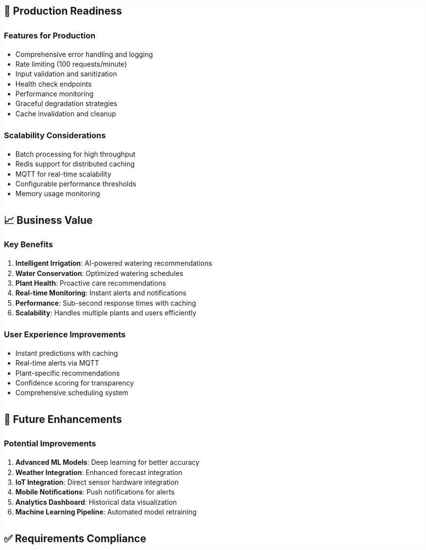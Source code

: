 ## 🚀 Production Readiness

### Features for Production
- Comprehensive error handling and logging
- Rate limiting (100 requests/minute)
- Input validation and sanitization
- Health check endpoints
- Performance monitoring
- Graceful degradation strategies
- Cache invalidation and cleanup

### Scalability Considerations
- Batch processing for high throughput
- Redis support for distributed caching
- MQTT for real-time scalability
- Configurable performance thresholds
- Memory usage monitoring

## 📈 Business Value

### Key Benefits
1. **Intelligent Irrigation**: AI-powered watering recommendations
2. **Water Conservation**: Optimized watering schedules
3. **Plant Health**: Proactive care recommendations
4. **Real-time Monitoring**: Instant alerts and notifications
5. **Performance**: Sub-second response times with caching
6. **Scalability**: Handles multiple plants and users efficiently

### User Experience Improvements
- Instant predictions with caching
- Real-time alerts via MQTT
- Plant-specific recommendations
- Confidence scoring for transparency
- Comprehensive scheduling system

## 🔮 Future Enhancements

### Potential Improvements
1. **Advanced ML Models**: Deep learning for better accuracy
2. **Weather Integration**: Enhanced forecast integration
3. **IoT Integration**: Direct sensor hardware integration
4. **Mobile Notifications**: Push notifications for alerts
5. **Analytics Dashboard**: Historical data visualization
6. **Machine Learning Pipeline**: Automated model retraining

## ✅ Requirements Compliance
